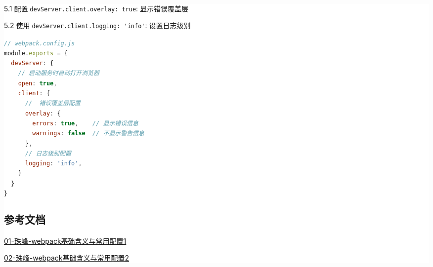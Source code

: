 
5.1 配置 `devServer.client.overlay: true`: 显示错误覆盖层
   
5.2 使用 `devServer.client.logging: 'info'`: 设置日志级别


```js
// webpack.config.js
module.exports = {
  devServer: {
    // 启动服务时自动打开浏览器
    open: true, 
    client: {
      //  错误覆盖层配置
      overlay: {
        errors: true,    // 显示错误信息
        warnings: false  // 不显示警告信息
      },
      // 日志级别配置
      logging: 'info',   
    }
  }
}
```



## 参考文档

[01-珠峰-webpack基础含义与常用配置1](http://www.zhufengpeixun.com/strong/html/26.webpack-1-basic.html)

[02-珠峰-webpack基础含义与常用配置2](http://www.zhufengpeixun.com/strong/html/103.1.webpack-usage.html)
